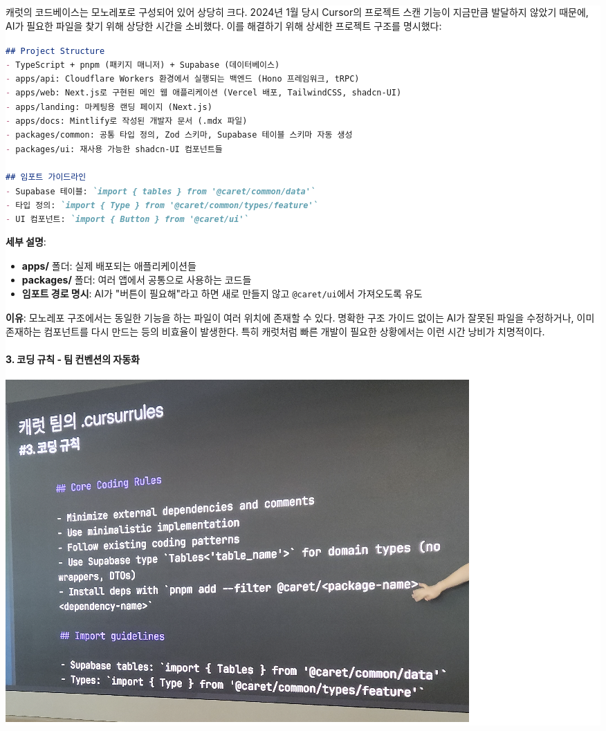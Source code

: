 
캐럿의 코드베이스는 모노레포로 구성되어 있어 상당히 크다. 2024년 1월 당시 Cursor의 프로젝트 스캔 기능이 지금만큼 발달하지 않았기 때문에, AI가 필요한 파일을 찾기 위해 상당한 시간을 소비했다. 이를 해결하기 위해 상세한 프로젝트 구조를 명시했다:

```markdown
## Project Structure
- TypeScript + pnpm (패키지 매니저) + Supabase (데이터베이스)
- apps/api: Cloudflare Workers 환경에서 실행되는 백엔드 (Hono 프레임워크, tRPC)
- apps/web: Next.js로 구현된 메인 웹 애플리케이션 (Vercel 배포, TailwindCSS, shadcn-UI)
- apps/landing: 마케팅용 랜딩 페이지 (Next.js)
- apps/docs: Mintlify로 작성된 개발자 문서 (.mdx 파일)
- packages/common: 공통 타입 정의, Zod 스키마, Supabase 테이블 스키마 자동 생성
- packages/ui: 재사용 가능한 shadcn-UI 컴포넌트들

## 임포트 가이드라인
- Supabase 테이블: `import { tables } from '@caret/common/data'`
- 타입 정의: `import { Type } from '@caret/common/types/feature'`
- UI 컴포넌트: `import { Button } from '@caret/ui'`
```

**세부 설명**:
- **apps/** 폴더: 실제 배포되는 애플리케이션들
- **packages/** 폴더: 여러 앱에서 공통으로 사용하는 코드들
- **임포트 경로 명시**: AI가 "버튼이 필요해"라고 하면 새로 만들지 않고 `@caret/ui`에서 가져오도록 유도

**이유**: 모노레포 구조에서는 동일한 기능을 하는 파일이 여러 위치에 존재할 수 있다. 명확한 구조 가이드 없이는 AI가 잘못된 파일을 수정하거나, 이미 존재하는 컴포넌트를 다시 만드는 등의 비효율이 발생한다. 특히 캐럿처럼 빠른 개발이 필요한 상황에서는 이런 시간 낭비가 치명적이다.

#### 3. 코딩 규칙 - 팀 컨벤션의 자동화

![](/images/dfb0b63b-84ef-4e99-8cba-4e7a8571ef4a-image.png)
